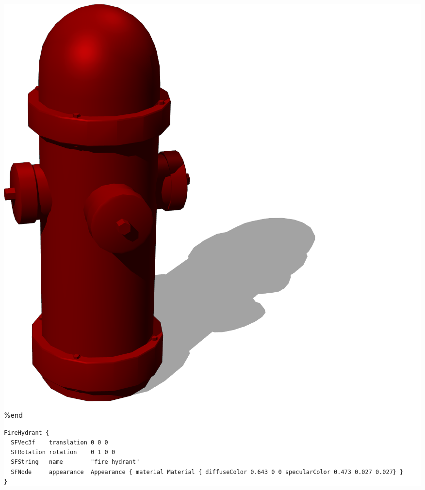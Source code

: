 ![FireHydrant](images/objects/street_furniture/FireHydrant/model.png)

%end

```
FireHydrant {
  SFVec3f    translation 0 0 0
  SFRotation rotation    0 1 0 0
  SFString   name        "fire hydrant"
  SFNode     appearance  Appearance { material Material { diffuseColor 0.643 0 0 specularColor 0.473 0.027 0.027} }  
}
```
